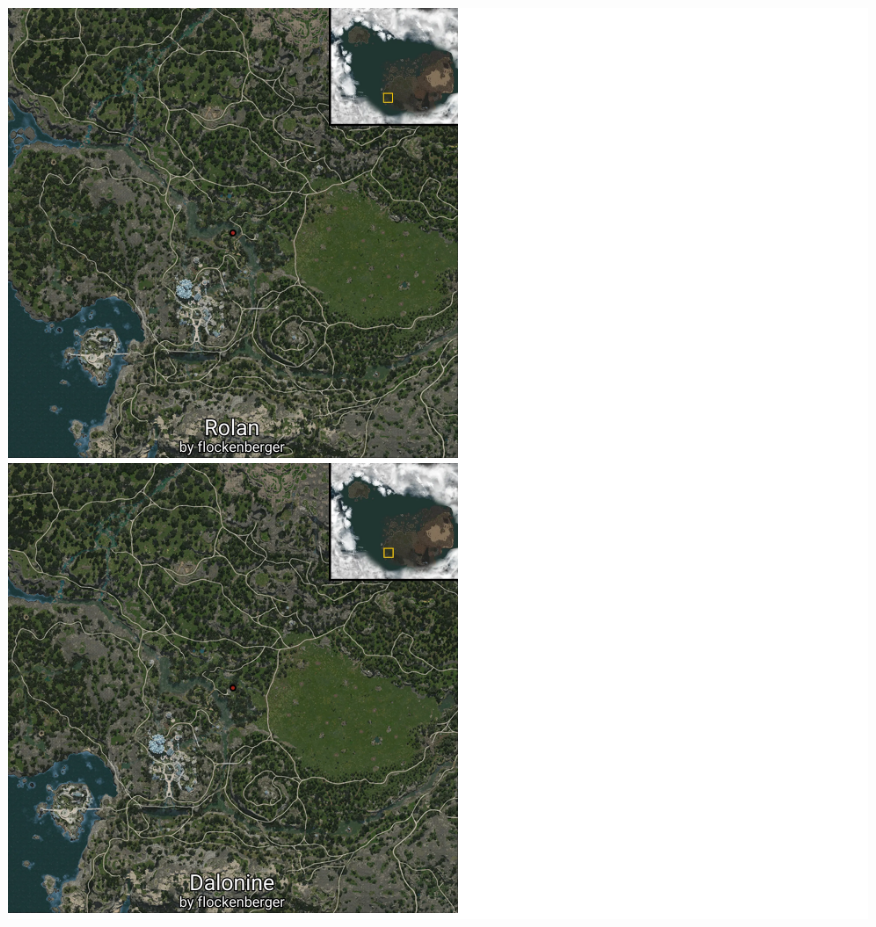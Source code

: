 <img src="./Residents of Kamasylvia_Rolan_Preview.webp" width="450"/> <img src="./Residents of Kamasylvia_Dalonine_Preview.webp" width="450"/>